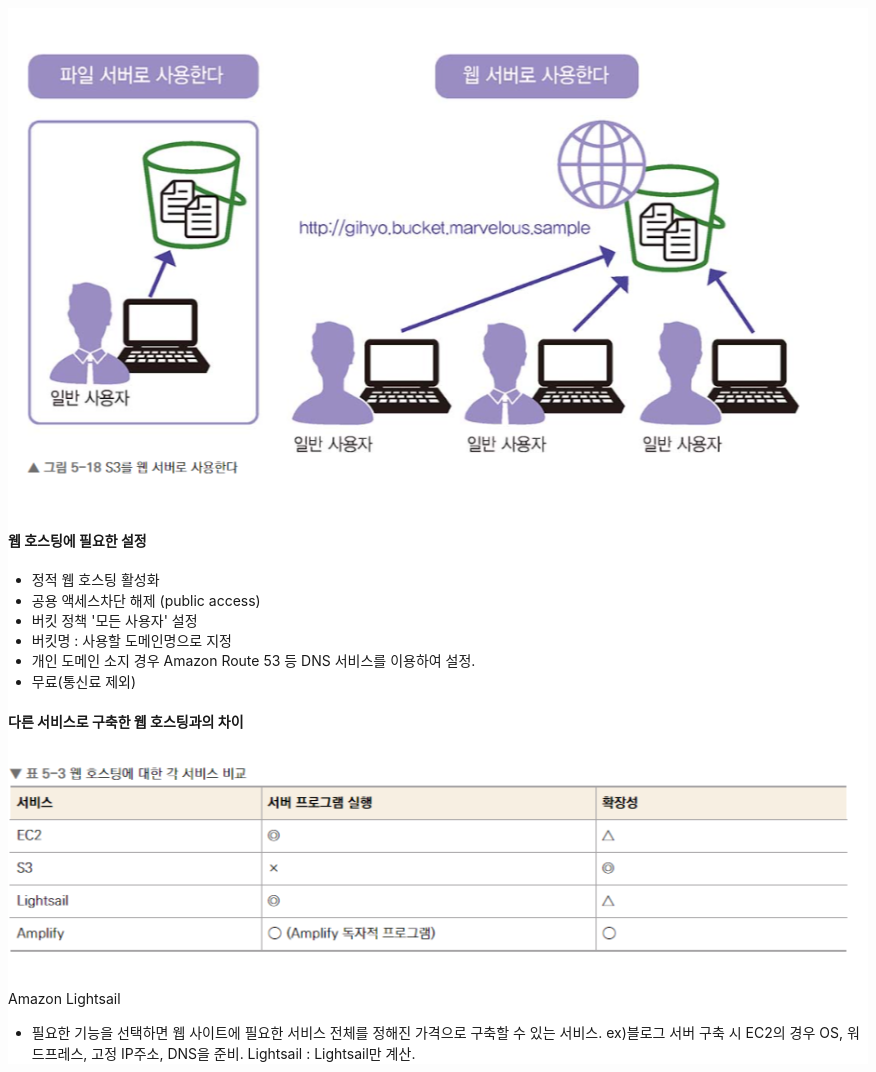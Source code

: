 ![alt text](image-2.png)

#### 웹 호스팅에 필요한 설정
- 정적 웹 호스팅 활성화
- 공용 액세스차단 해제 (public access)
- 버킷 정책 '모든 사용자' 설정
- 버킷명 : 사용할 도메인명으로 지정
- 개인 도메인 소지 경우 Amazon Route 53 등 DNS 서비스를 이용하여 설정.
- 무료(통신료 제외)
#### 다른 서비스로 구축한 웹 호스팅과의 차이
![alt text](image-3.png)

Amazon Lightsail 
- 필요한 기능을 선택하면 웹 사이트에 필요한 서비스 전체를 정해진 가격으로 구축할 수 있는 서비스.
ex)블로그 서버 구축 시 EC2의 경우 OS, 워드프레스, 고정 IP주소, DNS을 준비.
Lightsail : Lightsail만 계산.
